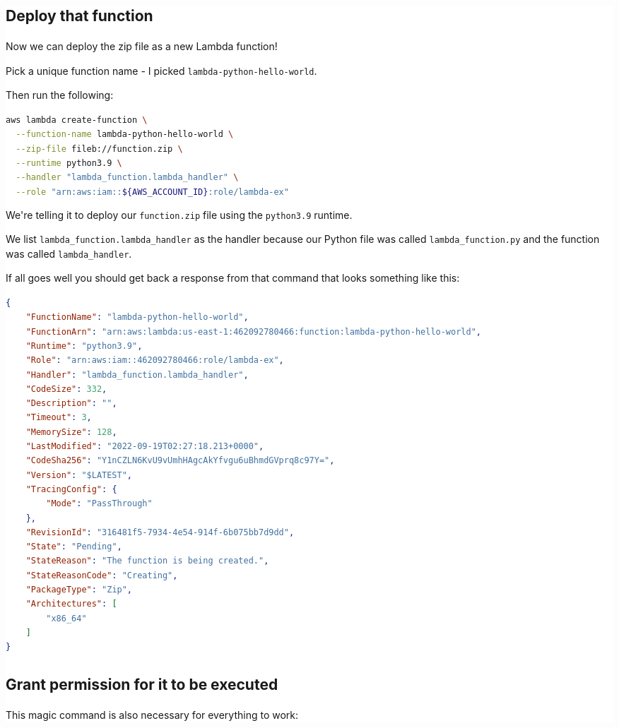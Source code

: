 ## Deploy that function

Now we can deploy the zip file as a new Lambda function!

Pick a unique function name - I picked `lambda-python-hello-world`.

Then run the following:
```bash
aws lambda create-function \
  --function-name lambda-python-hello-world \
  --zip-file fileb://function.zip \
  --runtime python3.9 \
  --handler "lambda_function.lambda_handler" \
  --role "arn:aws:iam::${AWS_ACCOUNT_ID}:role/lambda-ex"
```
We're telling it to deploy our `function.zip` file using the `python3.9` runtime.

We list `lambda_function.lambda_handler` as the handler because our Python file was called `lambda_function.py` and the function was called `lambda_handler`.

If all goes well you should get back a response from that command that looks something like this:

```json
{
    "FunctionName": "lambda-python-hello-world",
    "FunctionArn": "arn:aws:lambda:us-east-1:462092780466:function:lambda-python-hello-world",
    "Runtime": "python3.9",
    "Role": "arn:aws:iam::462092780466:role/lambda-ex",
    "Handler": "lambda_function.lambda_handler",
    "CodeSize": 332,
    "Description": "",
    "Timeout": 3,
    "MemorySize": 128,
    "LastModified": "2022-09-19T02:27:18.213+0000",
    "CodeSha256": "Y1nCZLN6KvU9vUmhHAgcAkYfvgu6uBhmdGVprq8c97Y=",
    "Version": "$LATEST",
    "TracingConfig": {
        "Mode": "PassThrough"
    },
    "RevisionId": "316481f5-7934-4e54-914f-6b075bb7d9dd",
    "State": "Pending",
    "StateReason": "The function is being created.",
    "StateReasonCode": "Creating",
    "PackageType": "Zip",
    "Architectures": [
        "x86_64"
    ]
}
```
## Grant permission for it to be executed

This magic command is also necessary for everything to work:
